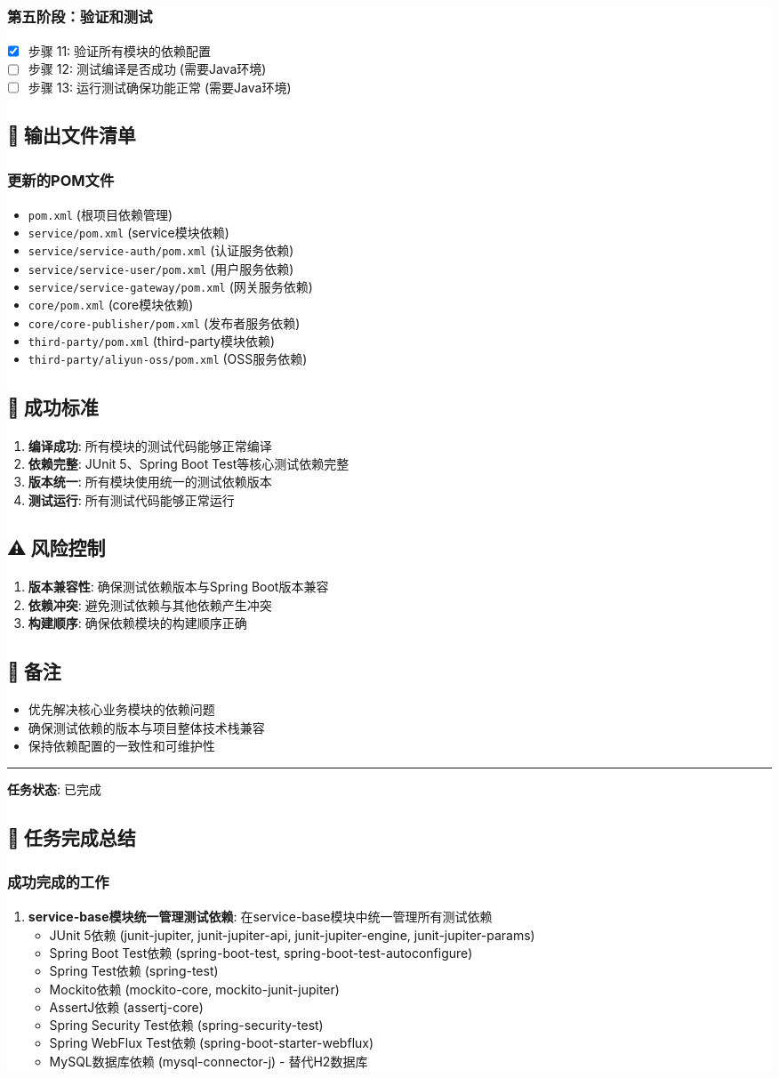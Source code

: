 ### 第五阶段：验证和测试
- [x] 步骤 11: 验证所有模块的依赖配置
- [ ] 步骤 12: 测试编译是否成功 (需要Java环境)
- [ ] 步骤 13: 运行测试确保功能正常 (需要Java环境)

## 📁 输出文件清单

### 更新的POM文件
- `pom.xml` (根项目依赖管理)
- `service/pom.xml` (service模块依赖)
- `service/service-auth/pom.xml` (认证服务依赖)
- `service/service-user/pom.xml` (用户服务依赖)
- `service/service-gateway/pom.xml` (网关服务依赖)
- `core/pom.xml` (core模块依赖)
- `core/core-publisher/pom.xml` (发布者服务依赖)
- `third-party/pom.xml` (third-party模块依赖)
- `third-party/aliyun-oss/pom.xml` (OSS服务依赖)

## 🎯 成功标准

1. **编译成功**: 所有模块的测试代码能够正常编译
2. **依赖完整**: JUnit 5、Spring Boot Test等核心测试依赖完整
3. **版本统一**: 所有模块使用统一的测试依赖版本
4. **测试运行**: 所有测试代码能够正常运行

## ⚠️ 风险控制

1. **版本兼容性**: 确保测试依赖版本与Spring Boot版本兼容
2. **依赖冲突**: 避免测试依赖与其他依赖产生冲突
3. **构建顺序**: 确保依赖模块的构建顺序正确

## 📝 备注

- 优先解决核心业务模块的依赖问题
- 确保测试依赖的版本与项目整体技术栈兼容
- 保持依赖配置的一致性和可维护性

---

**任务状态**: 已完成  
## 🎉 任务完成总结

### 成功完成的工作
1. **service-base模块统一管理测试依赖**: 在service-base模块中统一管理所有测试依赖
   - JUnit 5依赖 (junit-jupiter, junit-jupiter-api, junit-jupiter-engine, junit-jupiter-params)
   - Spring Boot Test依赖 (spring-boot-test, spring-boot-test-autoconfigure)
   - Spring Test依赖 (spring-test)
   - Mockito依赖 (mockito-core, mockito-junit-jupiter)
   - AssertJ依赖 (assertj-core)
   - Spring Security Test依赖 (spring-security-test)
   - Spring WebFlux Test依赖 (spring-boot-starter-webflux)
   - MySQL数据库依赖 (mysql-connector-j) - 替代H2数据库
